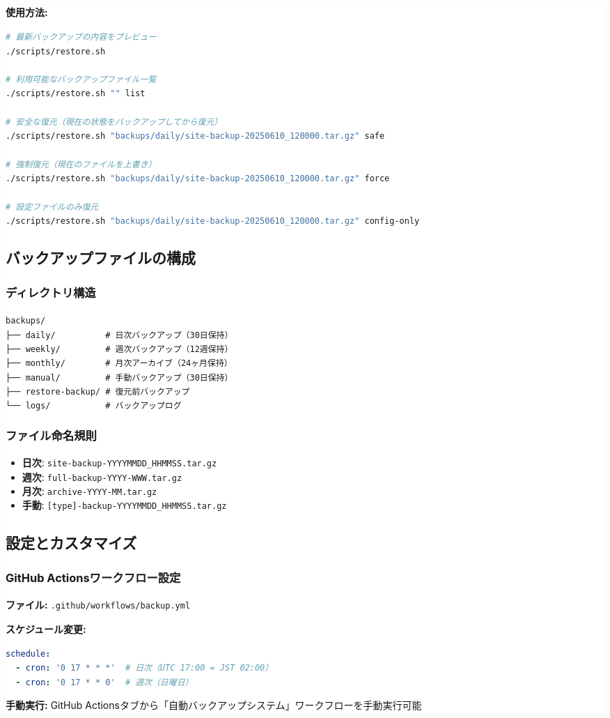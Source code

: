 **使用方法:**
```bash
# 最新バックアップの内容をプレビュー
./scripts/restore.sh

# 利用可能なバックアップファイル一覧
./scripts/restore.sh "" list

# 安全な復元（現在の状態をバックアップしてから復元）
./scripts/restore.sh "backups/daily/site-backup-20250610_120000.tar.gz" safe

# 強制復元（現在のファイルを上書き）
./scripts/restore.sh "backups/daily/site-backup-20250610_120000.tar.gz" force

# 設定ファイルのみ復元
./scripts/restore.sh "backups/daily/site-backup-20250610_120000.tar.gz" config-only
```

## バックアップファイルの構成

### ディレクトリ構造
```
backups/
├── daily/          # 日次バックアップ（30日保持）
├── weekly/         # 週次バックアップ（12週保持）
├── monthly/        # 月次アーカイブ（24ヶ月保持）
├── manual/         # 手動バックアップ（30日保持）
├── restore-backup/ # 復元前バックアップ
└── logs/           # バックアップログ
```

### ファイル命名規則
- **日次**: `site-backup-YYYYMMDD_HHMMSS.tar.gz`
- **週次**: `full-backup-YYYY-WWW.tar.gz`
- **月次**: `archive-YYYY-MM.tar.gz`
- **手動**: `[type]-backup-YYYYMMDD_HHMMSS.tar.gz`

## 設定とカスタマイズ

### GitHub Actionsワークフロー設定

**ファイル:** `.github/workflows/backup.yml`

**スケジュール変更:**
```yaml
schedule:
  - cron: '0 17 * * *'  # 日次（UTC 17:00 = JST 02:00）
  - cron: '0 17 * * 0'  # 週次（日曜日）
```

**手動実行:**
GitHub Actionsタブから「自動バックアップシステム」ワークフローを手動実行可能

